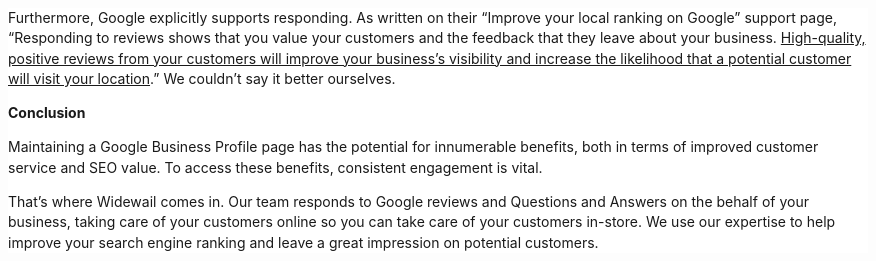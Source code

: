 Furthermore, Google explicitly supports responding. As written on their “Improve your local ranking on Google” support page, “Responding to reviews shows that you value your customers and the feedback that they leave about your business. [High-quality, positive reviews from your customers will improve your business’s visibility and increase the likelihood that a potential customer will visit your location](https://support.google.com/business/answer/7091?hl=en).” We couldn’t say it better ourselves.

**Conclusion**

Maintaining a Google Business Profile page has the potential for innumerable benefits, both in terms of improved customer service and SEO value. To access these benefits, consistent engagement is vital.

That’s where Widewail comes in. Our team responds to Google reviews and Questions and Answers on the behalf of your business, taking care of your customers online so you can take care of your customers in-store. We use our expertise to help improve your search engine ranking and leave a great impression on potential customers.
